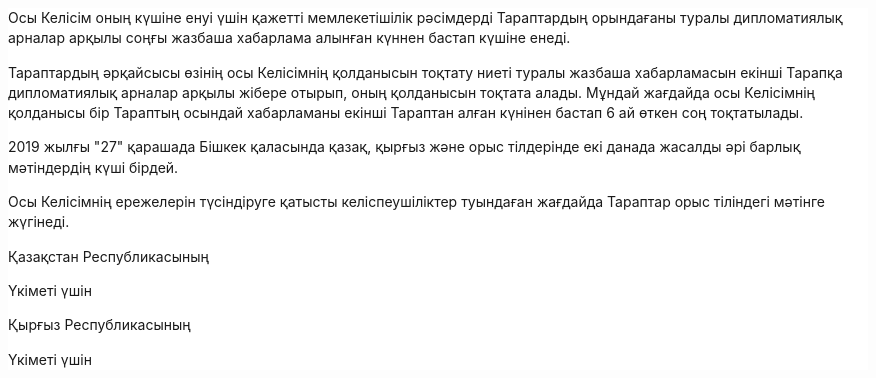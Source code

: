 Осы Келісім оның күшіне енуі үшін қажетті мемлекетішілік рәсімдерді Тараптардың орындағаны туралы дипломатиялық арналар арқылы соңғы жазбаша хабарлама алынған күннен бастап күшіне енеді.

Тараптардың әрқайсысы өзінің осы Келісімнің қолданысын тоқтату ниеті туралы жазбаша хабарламасын екінші Тарапқа дипломатиялық арналар арқылы жібере отырып, оның қолданысын тоқтата алады. Мұндай жағдайда осы Келісімнің қолданысы бір Тараптың осындай хабарламаны екінші Тараптан алған күнінен бастап 6 ай өткен соң тоқтатылады.

2019 жылғы "27" қарашада Бішкек қаласында қазақ, қырғыз және орыс тілдерінде екі данада жасалды әрі барлық мәтіндердің күші бірдей.

Осы Келісімнің ережелерін түсіндіруге қатысты келіспеушіліктер туындаған жағдайда Тараптар орыс тіліндегі мәтінге жүгінеді.

Қазақстан Республикасының

Үкіметі үшін

Қырғыз Республикасының

Үкіметі үшін

